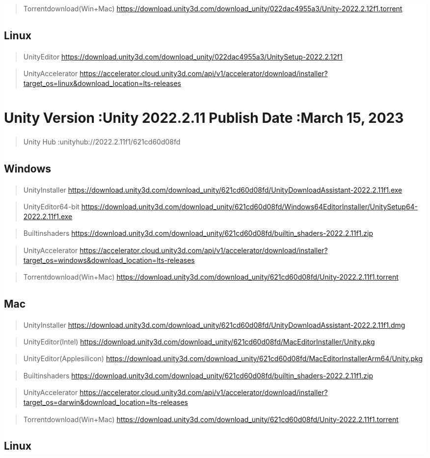 > Torrentdownload(Win+Mac)   https://download.unity3d.com/download_unity/022dac4955a3/Unity-2022.2.12f1.torrent

## Linux 

> UnityEditor   https://download.unity3d.com/download_unity/022dac4955a3/UnitySetup-2022.2.12f1

> UnityAccelerator   https://accelerator.cloud.unity3d.com/api/v1/accelerator/download/installer?target_os=linux&download_location=lts-releases



# Unity Version :Unity 2022.2.11	Publish Date :March 15, 2023
> Unity Hub :unityhub://2022.2.11f1/621cd60d08fd

## Windows 

> UnityInstaller   https://download.unity3d.com/download_unity/621cd60d08fd/UnityDownloadAssistant-2022.2.11f1.exe

> UnityEditor64-bit   https://download.unity3d.com/download_unity/621cd60d08fd/Windows64EditorInstaller/UnitySetup64-2022.2.11f1.exe

> Builtinshaders   https://download.unity3d.com/download_unity/621cd60d08fd/builtin_shaders-2022.2.11f1.zip

> UnityAccelerator   https://accelerator.cloud.unity3d.com/api/v1/accelerator/download/installer?target_os=windows&download_location=lts-releases

> Torrentdownload(Win+Mac)   https://download.unity3d.com/download_unity/621cd60d08fd/Unity-2022.2.11f1.torrent

## Mac 

> UnityInstaller   https://download.unity3d.com/download_unity/621cd60d08fd/UnityDownloadAssistant-2022.2.11f1.dmg

> UnityEditor(Intel)   https://download.unity3d.com/download_unity/621cd60d08fd/MacEditorInstaller/Unity.pkg

> UnityEditor(Applesilicon)   https://download.unity3d.com/download_unity/621cd60d08fd/MacEditorInstallerArm64/Unity.pkg

> Builtinshaders   https://download.unity3d.com/download_unity/621cd60d08fd/builtin_shaders-2022.2.11f1.zip

> UnityAccelerator   https://accelerator.cloud.unity3d.com/api/v1/accelerator/download/installer?target_os=darwin&download_location=lts-releases

> Torrentdownload(Win+Mac)   https://download.unity3d.com/download_unity/621cd60d08fd/Unity-2022.2.11f1.torrent

## Linux 
